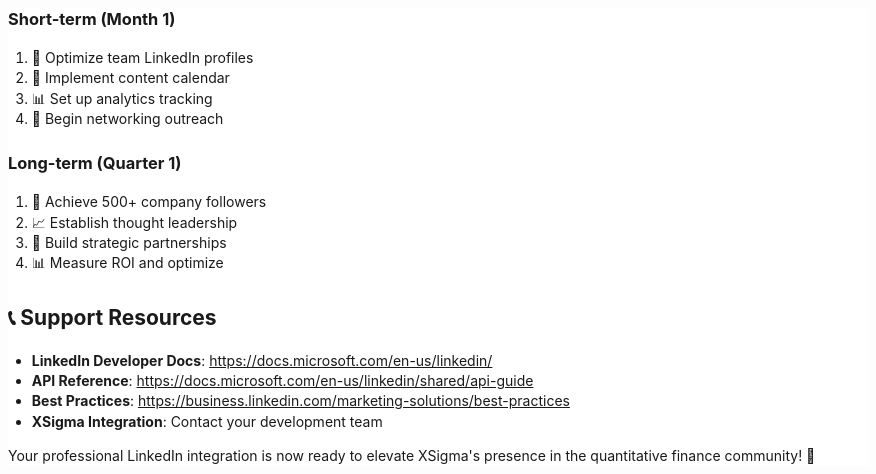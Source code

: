 ### Short-term (Month 1)
1. 📝 Optimize team LinkedIn profiles
2. 📅 Implement content calendar
3. 📊 Set up analytics tracking
4. 🤝 Begin networking outreach

### Long-term (Quarter 1)
1. 🎯 Achieve 500+ company followers
2. 📈 Establish thought leadership
3. 🤝 Build strategic partnerships
4. 📊 Measure ROI and optimize

## 📞 Support Resources

- **LinkedIn Developer Docs**: https://docs.microsoft.com/en-us/linkedin/
- **API Reference**: https://docs.microsoft.com/en-us/linkedin/shared/api-guide
- **Best Practices**: https://business.linkedin.com/marketing-solutions/best-practices
- **XSigma Integration**: Contact your development team

Your professional LinkedIn integration is now ready to elevate XSigma's presence in the quantitative finance community! 🚀
